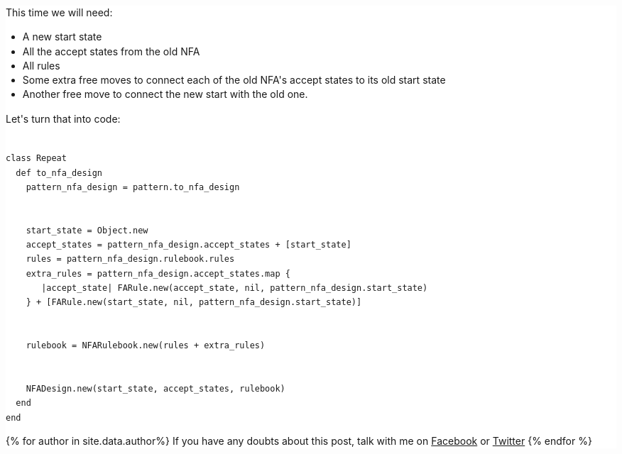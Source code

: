 This time we will need:

 - A new start state
 - All the accept states from the old NFA
 - All rules
 - Some extra free moves to connect each of the old NFA's accept states to its old start state
 - Another free move to connect the new start with the old one.

Let's turn that into code:

<code>
class Repeat
  def to_nfa_design
    pattern_nfa_design = pattern.to_nfa_design
<br>
    start_state = Object.new
    accept_states = pattern_nfa_design.accept_states + [start_state]
    rules = pattern_nfa_design.rulebook.rules
    extra_rules = pattern_nfa_design.accept_states.map {
       |accept_state| FARule.new(accept_state, nil, pattern_nfa_design.start_state)
    } + [FARule.new(start_state, nil, pattern_nfa_design.start_state)]
<br>
    rulebook = NFARulebook.new(rules + extra_rules)
<br>
    NFADesign.new(start_state, accept_states, rulebook)
  end
end
</code>

{% for author in site.data.author%}
If you have any doubts about this post, talk with me on <a href="{{ author.social.facebook }}" target="_blank">Facebook</a> or <a href="{{ author.social.twitter }}" target="_blank">Twitter</a>
{% endfor %}
